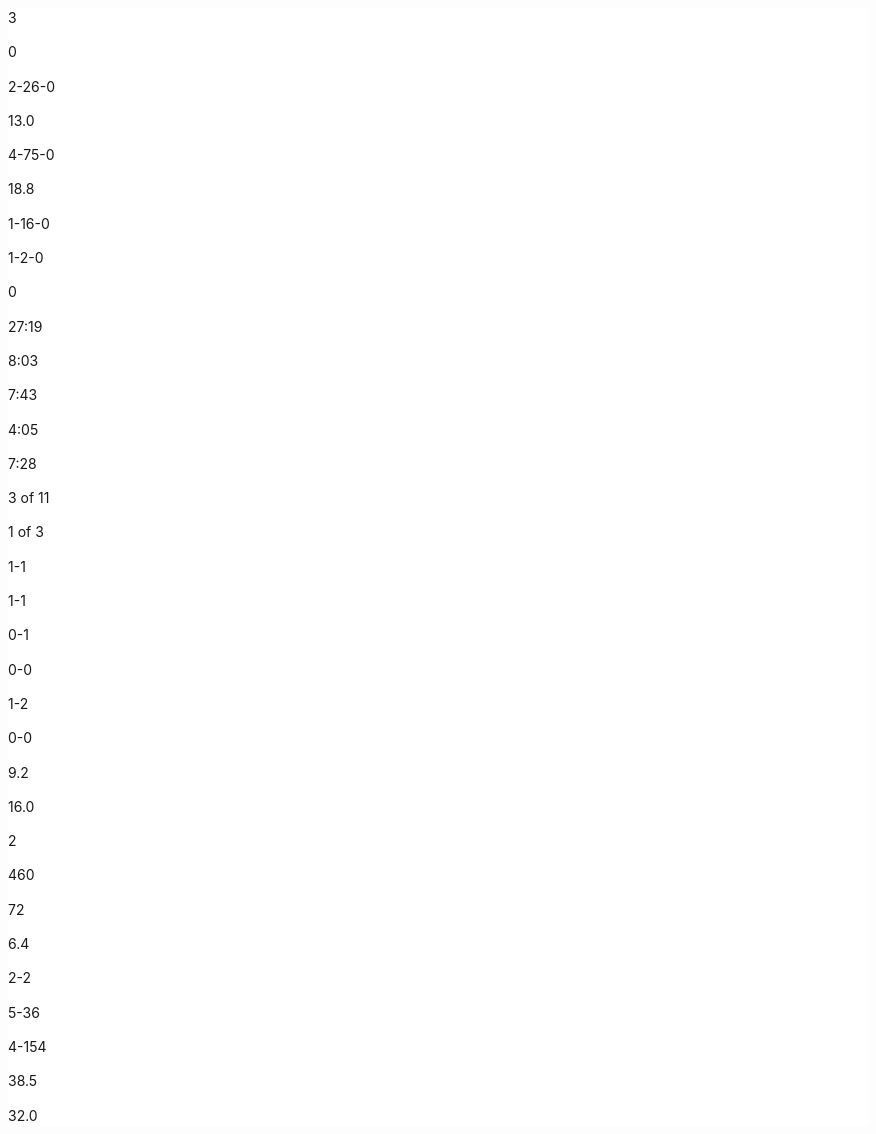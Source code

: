 3

0

2-26-0

13.0

4-75-0

18.8

1-16-0

1-2-0

0

27:19

8:03

7:43

4:05

7:28

3 of 11

1 of 3

1-1

1-1

0-1

0-0

1-2

0-0

9.2

16.0

2

460

72

6.4

2-2

5-36

4-154

38.5

32.0

